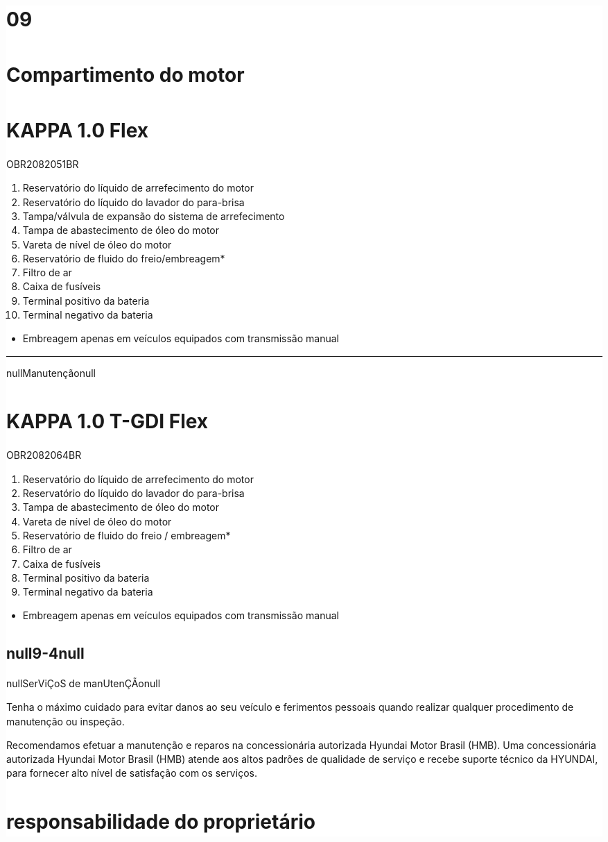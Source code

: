 # 09

# Compartimento do motor

# KAPPA 1.0 Flex

OBR2082051BR

1. Reservatório do líquido de arrefecimento do motor
2. Reservatório do líquido do lavador do para-brisa
3. Tampa/válvula de expansão do sistema de arrefecimento
4. Tampa de abastecimento de óleo do motor
5. Vareta de nível de óleo do motor
6. Reservatório de fluido do freio/embreagem*
7. Filtro de ar
8. Caixa de fusíveis
9. Terminal positivo da bateria
10. Terminal negativo da bateria

* Embreagem apenas em veículos equipados com transmissão manual
---
nullManutençãonull
# KAPPA 1.0 T-GDI Flex

OBR2082064BR

1. Reservatório do líquido de arrefecimento do motor
2. Reservatório do líquido do lavador do para-brisa
3. Tampa de abastecimento de óleo do motor
4. Vareta de nível de óleo do motor
5. Reservatório de fluido do freio / embreagem*
6. Filtro de ar
7. Caixa de fusíveis
8. Terminal positivo da bateria
9. Terminal negativo da bateria

* Embreagem apenas em veículos equipados com transmissão manual

null9-4null
---
nullSerViÇoS de manUtenÇÃonull

Tenha o máximo cuidado para evitar danos ao seu veículo e ferimentos pessoais quando realizar qualquer procedimento de manutenção ou inspeção.

Recomendamos efetuar a manutenção e reparos na concessionária autorizada Hyundai Motor Brasil (HMB). Uma concessionária autorizada Hyundai Motor Brasil (HMB) atende aos altos padrões de qualidade de serviço e recebe suporte técnico da HYUNDAI, para fornecer alto nível de satisfação com os serviços.

# responsabilidade do proprietário
